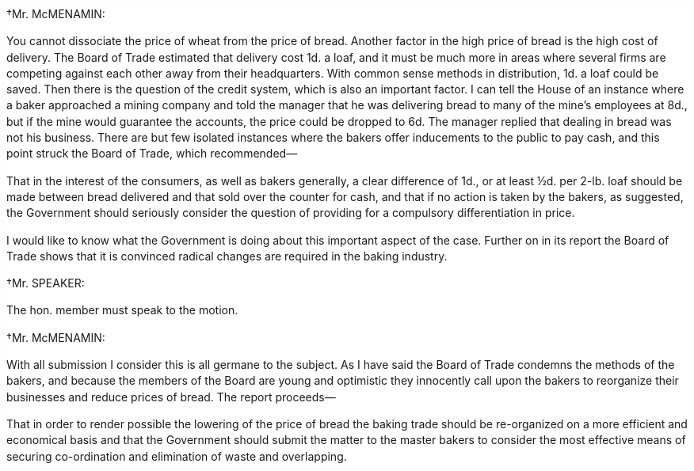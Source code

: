 </speech>

<speech by="#mcmenamin">

<from>&#x2020;Mr. <person refersTo="hansard_za">McMENAMIN</person>:</from>

<p>You cannot dissociate the price of wheat from the price of bread. Another factor in the high price of bread is the high cost of delivery. The Board of Trade estimated that delivery cost 1d. a loaf, and it must be much more in areas where several firms are competing against each other away from their headquarters. With common sense methods in distribution, 1d. a loaf could be saved. Then there is the question of the credit system, which is also an important factor. I can tell the House of an instance where a baker approached a mining company and told the manager that he was delivering bread to many of the mine&#x2019;s employees at 8d., but if the mine would guarantee the accounts, the price could be dropped to 6d. The manager replied that dealing in bread was not his business. There are but few isolated instances where the bakers offer inducements to the public to pay cash, and this point struck the Board of Trade, which recommended&#x2014;</p>

<block name="quote">That in the interest of the consumers, as well as bakers generally, a clear difference of 1d., or at least &#x00BD;d. per 2-lb. loaf should be made between bread delivered and that sold over the counter for cash, and that if no action is taken by the bakers, as suggested, the Government should seriously consider the <span class="col_955-956" refersTo="page_0547"/>question of providing for a compulsory differentiation in price.</block>

<p>I would like to know what the Government is doing about this important aspect of the case. Further on in its report the Board of Trade shows that it is convinced radical changes are required in the baking industry.</p>

</speech>

<speech by="#speaker">

<from>&#x2020;Mr. <person refersTo="hansard_za">SPEAKER</person>:</from>

<p>The hon. member must speak to the motion.</p>

</speech>

<speech by="#mcmenamin">

<from>&#x2020;Mr. <person refersTo="hansard_za">McMENAMIN</person>:</from>

<p>With all submission I consider this is all germane to the subject. As I have said the Board of Trade condemns the methods of the bakers, and because the members of the Board are young and optimistic they innocently call upon the bakers to reorganize their businesses and reduce prices of bread. The report proceeds&#x2014;</p>

<block name="quote">That in order to render possible the lowering of the price of bread the baking trade should be re-organized on a more efficient and economical basis and that the Government should submit the matter to the master bakers to consider the most effective means of securing co-ordination and elimination of waste and overlapping.</block>
